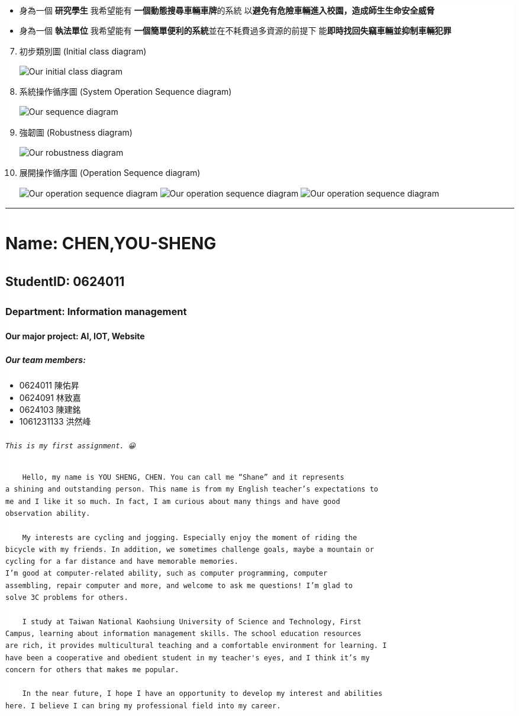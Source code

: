 * 身為一個 **研究學生** 我希望能有 **一個動態搜尋車輛車牌**的系統 以**避免有危險車輛進入校園，造成師生生命安全威脅**

* 身為一個 **執法單位**  我希望能有 **一個簡單便利的系統**並在不耗費過多資源的前提下 能**即時找回失竊車輛並抑制車輛犯罪**



7. 初步類別圖 (Initial class diagram)

    ![Our initial class diagram](init_class_diagram.png "初步類別圖")

8. 系統操作循序圖 (System Operation Sequence diagram)

    ![Our sequence diagram](sequence_diagram.png "系統操作循序圖")
    
9. 強韌圖 (Robustness diagram)

    ![Our robustness diagram](robustness_diagram.png "強韌圖")

10. 展開操作循序圖 (Operation Sequence diagram)

    ![Our operation sequence diagram](sequence_diagram1.png "傳送車輛特徵展開-循序圖")
     ![Our operation sequence diagram](sequence_diagram2.png "檢查車輛資訊展開-循序圖")
      ![Our operation sequence diagram](sequence_diagram3.png "資料查詢展開-循序圖")


***

# Name: CHEN,YOU-SHENG

## StudentID: 0624011

### Department: Information management

#### Our major project: AI, IOT, Website

##### Our team members: 
* 0624011 陳佑昇
* 0624091 林致嘉
* 0624103 陳建銘
* 1061231133 洪然峰

###### `This is my first assignment. 😀`

```
    Hello, my name is YOU SHENG, CHEN. You can call me “Shane” and it represents
a shining and outstanding person. This name is from my English teacher’s expectations to
me and I like it so much. In fact, I am curious about many things and have good
observation ability.

    My interests are cycling and jogging. Especially enjoy the moment of riding the
bicycle with my friends. In addition, we sometimes challenge goals, maybe a mountain or
cycling for a far distance and have memorable memories.
I’m good at computer-related ability, such as computer programming, computer
assembling, repair computer and more, and welcome to ask me questions! I’m glad to
solve 3C problems for others.

    I study at Taiwan National Kaohsiung University of Science and Technology, First
Campus, learning about information management skills. The school education resources
are rich, it provides multicultural teaching and a comfortable environment for learning. I
have been a cooperative and obedient student in my teacher's eyes, and I think it’s my
concern for others that makes me popular.

    In the near future, I hope I have an opportunity to develop my interest and abilities
here. I believe I can bring my professional field into my career.
```